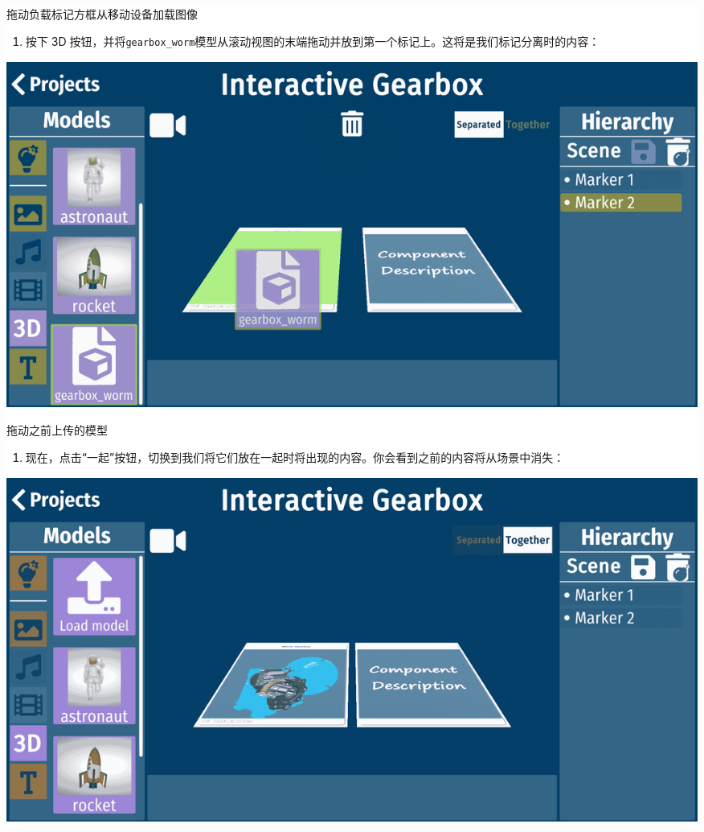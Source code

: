 拖动负载标记方框从移动设备加载图像

1.  按下 3D 按钮，并将`gearbox_worm`模型从滚动视图的末端拖动并放到第一个标记上。这将是我们标记分离时的内容：

![图片](img/6b8ca40b-b02d-4adf-b21c-268ad0a4bacf.png)

拖动之前上传的模型

1.  现在，点击“一起”按钮，切换到我们将它们放在一起时将出现的内容。你会看到之前的内容将从场景中消失：

![图片](img/5674cd7f-dd59-4615-8be8-c69021e95e24.png)
